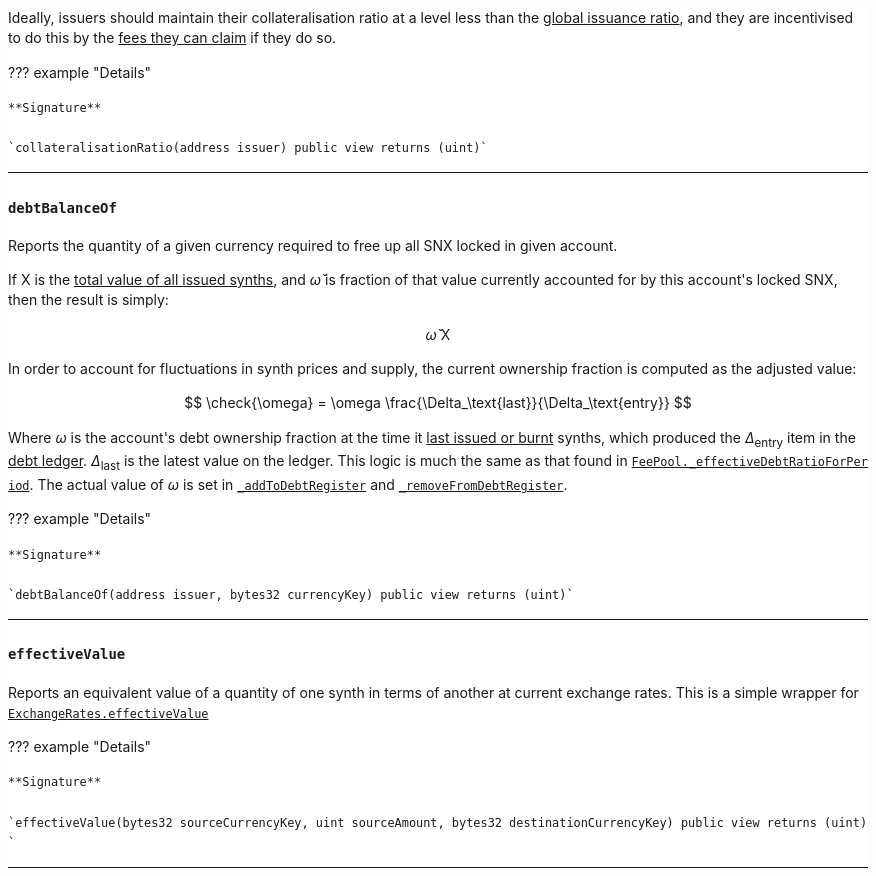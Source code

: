 Ideally, issuers should maintain their collateralisation ratio at a level less than the [global issuance ratio](SynthetixState.md#issuanceratio), and they are incentivised to do this by the [fees they can claim](FeePool.md#claim) if they do so.

??? example "Details"

    **Signature**

    `collateralisationRatio(address issuer) public view returns (uint)`

---

### `debtBalanceOf`

Reports the quantity of a given currency required to free up all SNX locked in given account.

If $\mathrm{X}$ is the [total value of all issued synths](#totalissuedsynths), and $\check{\omega}$ is fraction of that value currently accounted for by this account's locked SNX, then the result is simply:

$$
\check{\omega} \ \mathrm{X}
$$

In order to account for fluctuations in synth prices and supply, the current ownership fraction is computed as the adjusted value:

$$
\check{\omega} = \omega \frac{\Delta_\text{last}}{\Delta_\text{entry}}
$$

Where $\omega$ is the account's debt ownership fraction at the time it [last issued or burnt](SynthetixState.md#issuancedata) synths, which produced the $\Delta_\text{entry}$ item in the [debt ledger](SynthetixState.md#debtledger). $\Delta_\text{last}$ is the latest value on the ledger. This logic is much the same as that found in [`FeePool._effectiveDebtRatioForPeriod`](FeePool.md#_effectivedebtratioforperiod). The actual value of $\omega$ is set in [`_addToDebtRegister`](#_addtodebtregister) and [`_removeFromDebtRegister`](#_removefromdebtregister).

??? example "Details"

    **Signature**

    `debtBalanceOf(address issuer, bytes32 currencyKey) public view returns (uint)`

---

### `effectiveValue`

Reports an equivalent value of a quantity of one synth in terms of another at current exchange rates. This is a simple wrapper for [`ExchangeRates.effectiveValue`](ExchangeRates.md#effectivevalue)

??? example "Details"

    **Signature**

    `effectiveValue(bytes32 sourceCurrencyKey, uint sourceAmount, bytes32 destinationCurrencyKey) public view returns (uint)`

---
